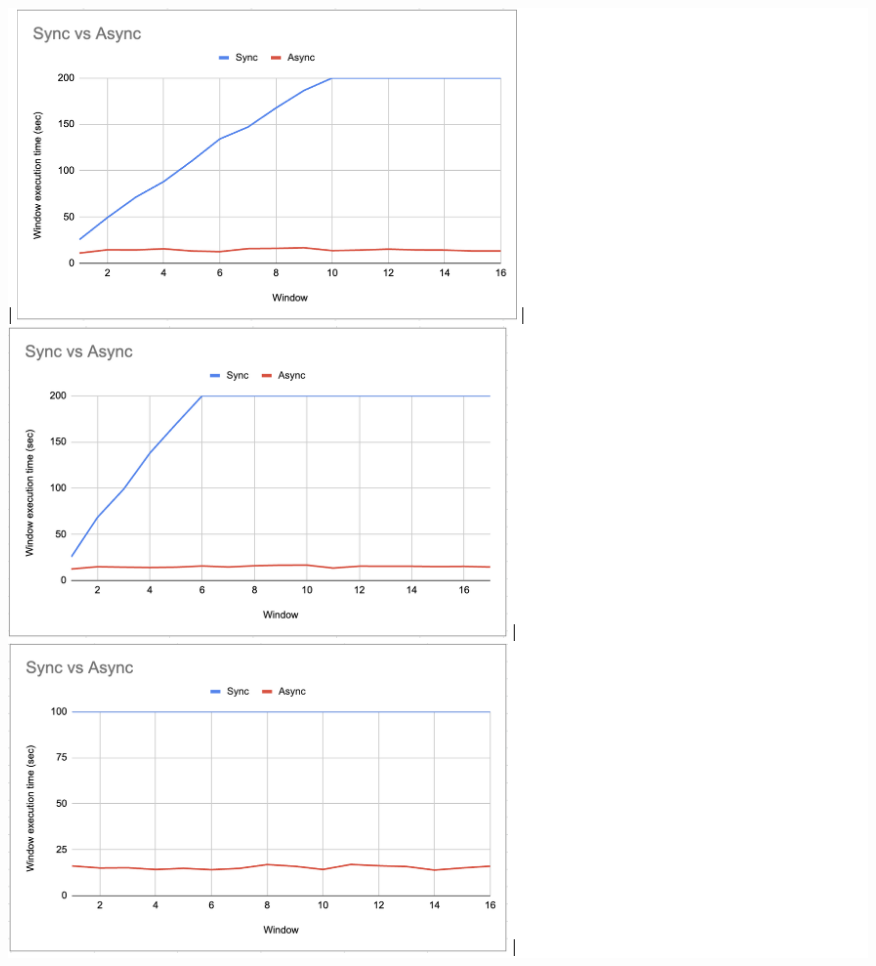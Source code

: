 | <img src="testing_data/async/async_100_0.png" width="500"/> | <img src="testing_data/async/async_100_200.png" width="500"/> | <img src="testing_data/async/async_100_1s.png" width="500"/> |